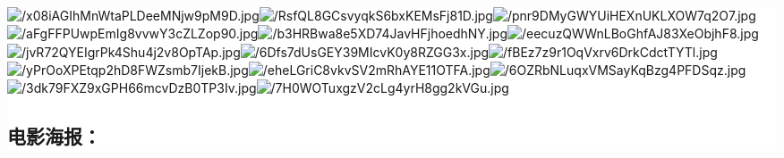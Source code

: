 <img src="https://image.tmdb.org/t/p/original/x08iAGIhMnWtaPLDeeMNjw9pM9D.jpg" alt="/x08iAGIhMnWtaPLDeeMNjw9pM9D.jpg" title="/x08iAGIhMnWtaPLDeeMNjw9pM9D.jpg"><img src="https://image.tmdb.org/t/p/original/RsfQL8GCsvyqkS6bxKEMsFj81D.jpg" alt="/RsfQL8GCsvyqkS6bxKEMsFj81D.jpg" title="/RsfQL8GCsvyqkS6bxKEMsFj81D.jpg"><img src="https://image.tmdb.org/t/p/original/pnr9DMyGWYUiHEXnUKLXOW7q2O7.jpg" alt="/pnr9DMyGWYUiHEXnUKLXOW7q2O7.jpg" title="/pnr9DMyGWYUiHEXnUKLXOW7q2O7.jpg"><img src="https://image.tmdb.org/t/p/original/aFgFFPUwpEmIg8vvwY3cZLZop90.jpg" alt="/aFgFFPUwpEmIg8vvwY3cZLZop90.jpg" title="/aFgFFPUwpEmIg8vvwY3cZLZop90.jpg"><img src="https://image.tmdb.org/t/p/original/b3HRBwa8e5XD74JavHFjhoedhNY.jpg" alt="/b3HRBwa8e5XD74JavHFjhoedhNY.jpg" title="/b3HRBwa8e5XD74JavHFjhoedhNY.jpg"><img src="https://image.tmdb.org/t/p/original/eecuzQWWnLBoGhfAJ83XeObjhF8.jpg" alt="/eecuzQWWnLBoGhfAJ83XeObjhF8.jpg" title="/eecuzQWWnLBoGhfAJ83XeObjhF8.jpg"><img src="https://image.tmdb.org/t/p/original/jvR72QYEIgrPk4Shu4j2v8OpTAp.jpg" alt="/jvR72QYEIgrPk4Shu4j2v8OpTAp.jpg" title="/jvR72QYEIgrPk4Shu4j2v8OpTAp.jpg"><img src="https://image.tmdb.org/t/p/original/6Dfs7dUsGEY39MIcvK0y8RZGG3x.jpg" alt="/6Dfs7dUsGEY39MIcvK0y8RZGG3x.jpg" title="/6Dfs7dUsGEY39MIcvK0y8RZGG3x.jpg"><img src="https://image.tmdb.org/t/p/original/fBEz7z9r1OqVxrv6DrkCdctTYTl.jpg" alt="/fBEz7z9r1OqVxrv6DrkCdctTYTl.jpg" title="/fBEz7z9r1OqVxrv6DrkCdctTYTl.jpg"><img src="https://image.tmdb.org/t/p/original/yPrOoXPEtqp2hD8FWZsmb7IjekB.jpg" alt="/yPrOoXPEtqp2hD8FWZsmb7IjekB.jpg" title="/yPrOoXPEtqp2hD8FWZsmb7IjekB.jpg"><img src="https://image.tmdb.org/t/p/original/eheLGriC8vkvSV2mRhAYE11OTFA.jpg" alt="/eheLGriC8vkvSV2mRhAYE11OTFA.jpg" title="/eheLGriC8vkvSV2mRhAYE11OTFA.jpg"><img src="https://image.tmdb.org/t/p/original/6OZRbNLuqxVMSayKqBzg4PFDSqz.jpg" alt="/6OZRbNLuqxVMSayKqBzg4PFDSqz.jpg" title="/6OZRbNLuqxVMSayKqBzg4PFDSqz.jpg"><img src="https://image.tmdb.org/t/p/original/3dk79FXZ9xGPH66mcvDzB0TP3Iv.jpg" alt="/3dk79FXZ9xGPH66mcvDzB0TP3Iv.jpg" title="/3dk79FXZ9xGPH66mcvDzB0TP3Iv.jpg"><img src="https://image.tmdb.org/t/p/original/7H0WOTuxgzV2cLg4yrH8gg2kVGu.jpg" alt="/7H0WOTuxgzV2cLg4yrH8gg2kVGu.jpg" title="/7H0WOTuxgzV2cLg4yrH8gg2kVGu.jpg">

## **电影海报**：